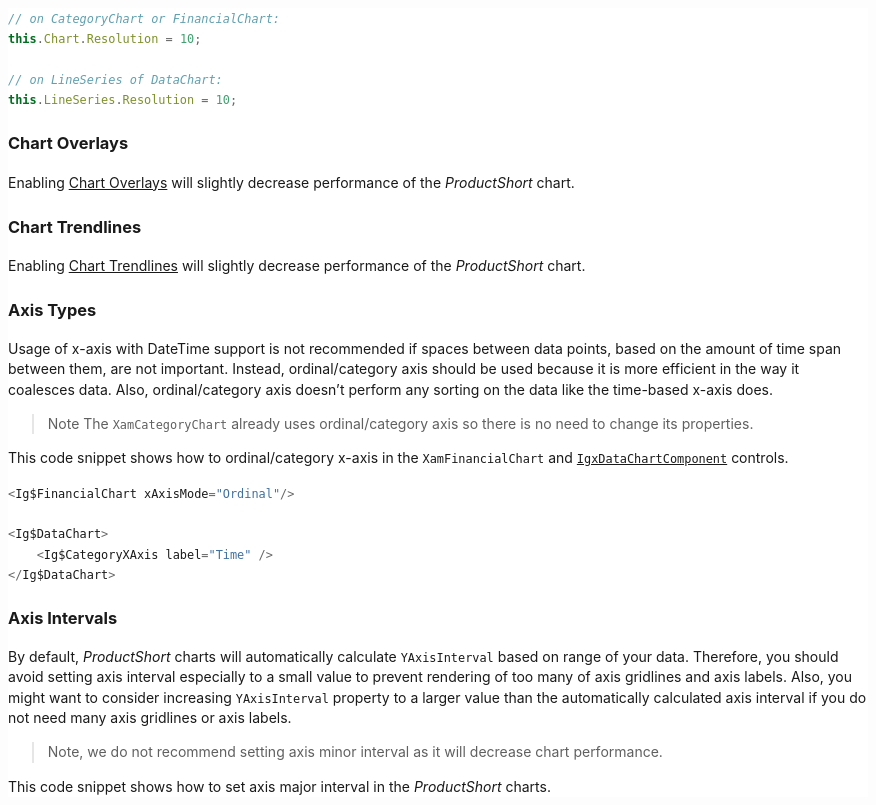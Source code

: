 

```ts
// on CategoryChart or FinancialChart:
this.Chart.Resolution = 10;

// on LineSeries of DataChart:
this.LineSeries.Resolution = 10;
```

### Chart Overlays

Enabling [Chart Overlays](chart-overlays.md) will slightly decrease performance of the $ProductShort$ chart.

### Chart Trendlines

Enabling [Chart Trendlines](chart-trendlines.md) will slightly decrease performance of the $ProductShort$ chart.

### Axis Types

Usage of x-axis with DateTime support is not recommended if spaces between data points, based on the amount of time span between them, are not important. Instead, ordinal/category axis should be used because it is more efficient in the way it coalesces data. Also, ordinal/category axis doesn’t perform any sorting on the data like the time-based x-axis does.

> Note The `XamCategoryChart` already uses ordinal/category axis so there is no need to change its properties.

This code snippet shows how to ordinal/category x-axis in the `XamFinancialChart` and [`IgxDataChartComponent`]({environment:dvApiBaseUrl}/products/ignite-ui-angular/api/docs/typescript/latest/classes/igxdatachartcomponent.html) controls.



```ts
<Ig$FinancialChart xAxisMode="Ordinal"/>

<Ig$DataChart>
    <Ig$CategoryXAxis label="Time" />
</Ig$DataChart>
```

### Axis Intervals

By default, $ProductShort$ charts will automatically calculate `YAxisInterval` based on range of your data. Therefore, you should avoid setting axis interval especially to a small value to prevent rendering of too many of axis gridlines and axis labels. Also, you might want to consider increasing `YAxisInterval` property to a larger value than the automatically calculated axis interval if you do not need many axis gridlines or axis labels.

> Note, we do not recommend setting axis minor interval as it will decrease chart performance.

This code snippet shows how to set axis major interval in the $ProductShort$ charts.



